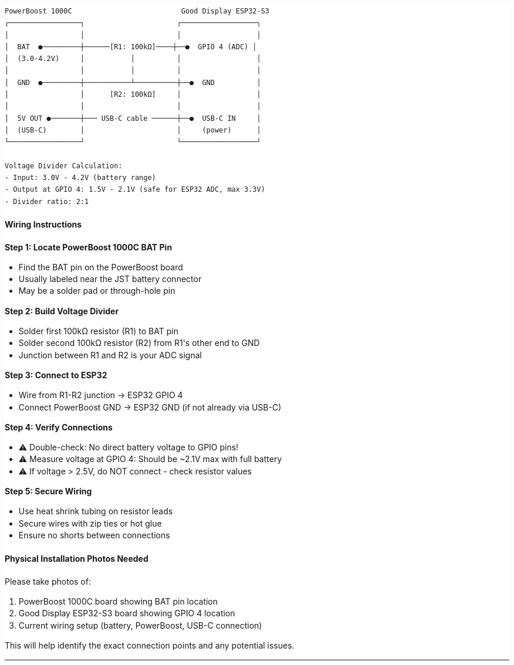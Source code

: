 ```
PowerBoost 1000C                          Good Display ESP32-S3
┌─────────────────┐                      ┌──────────────────┐
│                 │                      │                  │
│  BAT  ●─────────┼──────[R1: 100kΩ]────┼──●  GPIO 4 (ADC) │
│  (3.0-4.2V)     │           │          │                  │
│                 │           │          │                  │
│  GND  ●─────────┼───────────┴──────────┼──●  GND          │
│                 │      [R2: 100kΩ]     │                  │
│                 │                      │                  │
│  5V OUT ●───────┼─── USB-C cable ──────┼──●  USB-C IN     │
│  (USB-C)        │                      │     (power)      │
└─────────────────┘                      └──────────────────┘

Voltage Divider Calculation:
- Input: 3.0V - 4.2V (battery range)
- Output at GPIO 4: 1.5V - 2.1V (safe for ESP32 ADC, max 3.3V)
- Divider ratio: 2:1
```

#### Wiring Instructions

**Step 1: Locate PowerBoost 1000C BAT Pin**
- Find the BAT pin on the PowerBoost board
- Usually labeled near the JST battery connector
- May be a solder pad or through-hole pin

**Step 2: Build Voltage Divider**
- Solder first 100kΩ resistor (R1) to BAT pin
- Solder second 100kΩ resistor (R2) from R1's other end to GND
- Junction between R1 and R2 is your ADC signal

**Step 3: Connect to ESP32**
- Wire from R1-R2 junction → ESP32 GPIO 4
- Connect PowerBoost GND → ESP32 GND (if not already via USB-C)

**Step 4: Verify Connections**
- ⚠️ Double-check: No direct battery voltage to GPIO pins!
- ⚠️ Measure voltage at GPIO 4: Should be ~2.1V max with full battery
- ⚠️ If voltage > 2.5V, do NOT connect - check resistor values

**Step 5: Secure Wiring**
- Use heat shrink tubing on resistor leads
- Secure wires with zip ties or hot glue
- Ensure no shorts between connections

#### Physical Installation Photos Needed

Please take photos of:
1. PowerBoost 1000C board showing BAT pin location
2. Good Display ESP32-S3 board showing GPIO 4 location
3. Current wiring setup (battery, PowerBoost, USB-C connection)

This will help identify the exact connection points and any potential issues.

---
